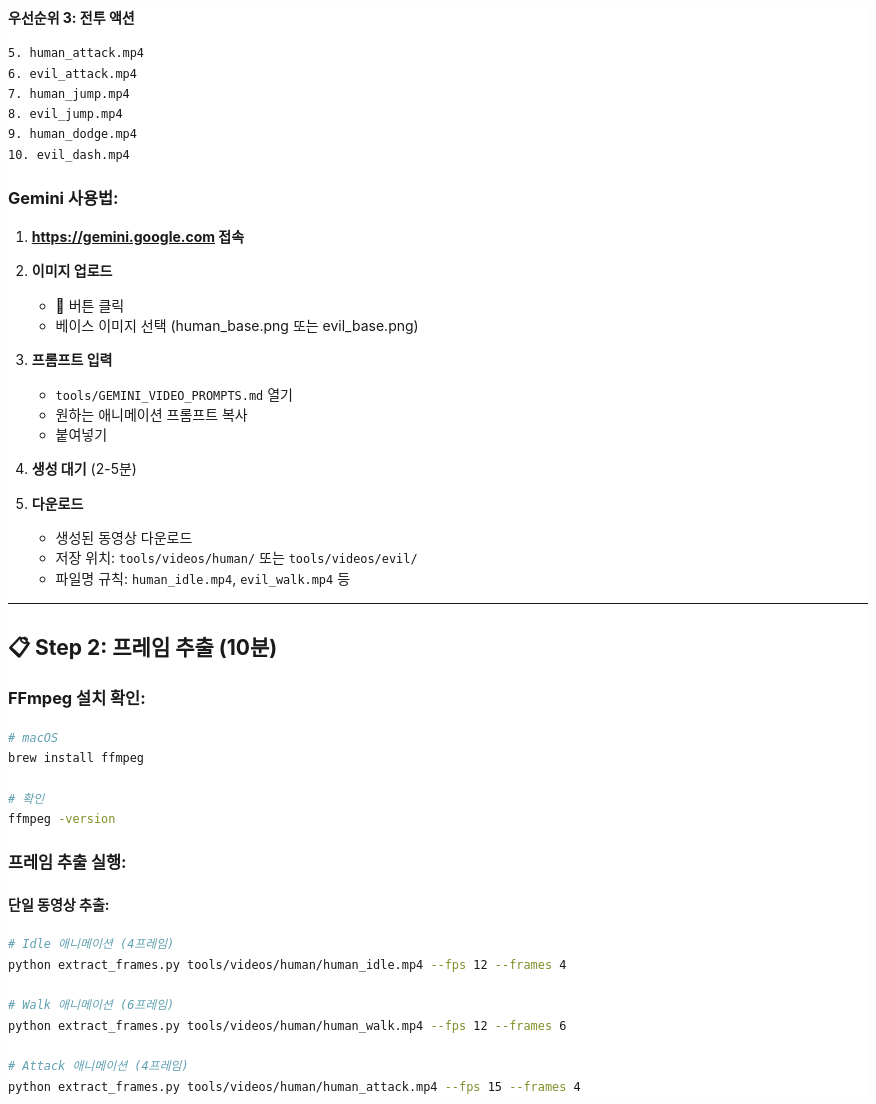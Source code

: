 **우선순위 3: 전투 액션**
```
5. human_attack.mp4
6. evil_attack.mp4
7. human_jump.mp4
8. evil_jump.mp4
9. human_dodge.mp4
10. evil_dash.mp4
```

### **Gemini 사용법:**

1. **https://gemini.google.com 접속**

2. **이미지 업로드**
   - 📎 버튼 클릭
   - 베이스 이미지 선택 (human_base.png 또는 evil_base.png)

3. **프롬프트 입력**
   - `tools/GEMINI_VIDEO_PROMPTS.md` 열기
   - 원하는 애니메이션 프롬프트 복사
   - 붙여넣기

4. **생성 대기** (2-5분)

5. **다운로드**
   - 생성된 동영상 다운로드
   - 저장 위치: `tools/videos/human/` 또는 `tools/videos/evil/`
   - 파일명 규칙: `human_idle.mp4`, `evil_walk.mp4` 등

---

## 📋 **Step 2: 프레임 추출 (10분)**

### **FFmpeg 설치 확인:**

```bash
# macOS
brew install ffmpeg

# 확인
ffmpeg -version
```

### **프레임 추출 실행:**

#### **단일 동영상 추출:**
```bash
# Idle 애니메이션 (4프레임)
python extract_frames.py tools/videos/human/human_idle.mp4 --fps 12 --frames 4

# Walk 애니메이션 (6프레임)
python extract_frames.py tools/videos/human/human_walk.mp4 --fps 12 --frames 6

# Attack 애니메이션 (4프레임)
python extract_frames.py tools/videos/human/human_attack.mp4 --fps 15 --frames 4
```
